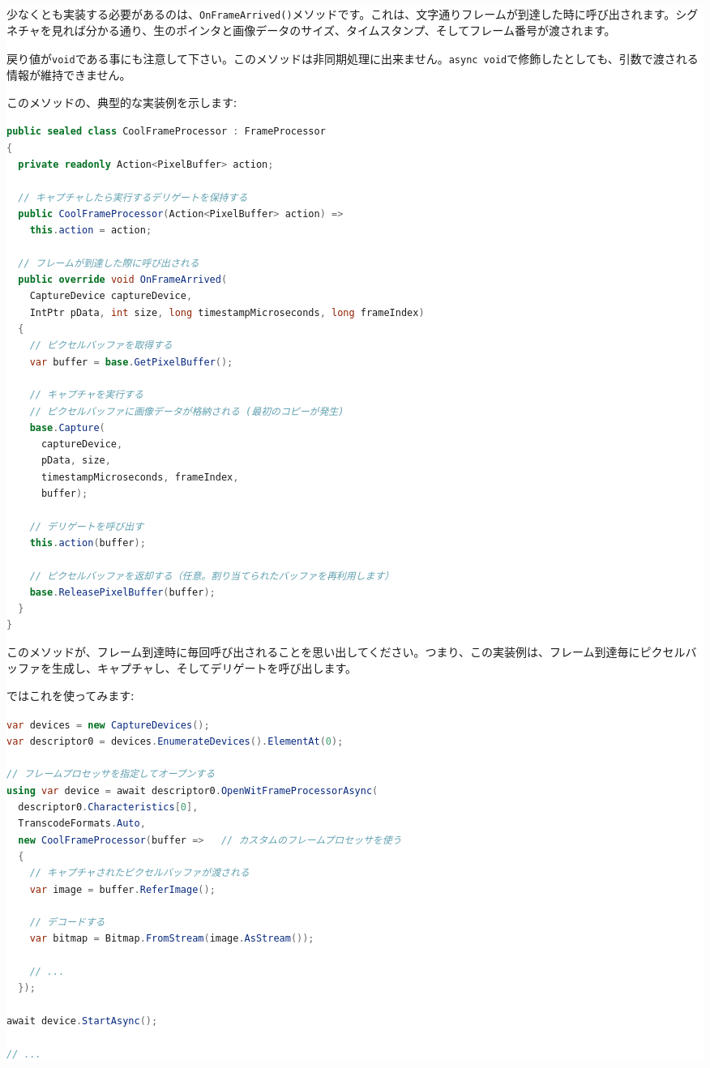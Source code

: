 少なくとも実装する必要があるのは、`OnFrameArrived()`メソッドです。これは、文字通りフレームが到達した時に呼び出されます。シグネチャを見れば分かる通り、生のポインタと画像データのサイズ、タイムスタンプ、そしてフレーム番号が渡されます。

戻り値が`void`である事にも注意して下さい。このメソッドは非同期処理に出来ません。`async void`で修飾したとしても、引数で渡される情報が維持できません。

このメソッドの、典型的な実装例を示します:

```csharp
public sealed class CoolFrameProcessor : FrameProcessor
{
  private readonly Action<PixelBuffer> action;

  // キャプチャしたら実行するデリゲートを保持する
  public CoolFrameProcessor(Action<PixelBuffer> action) =>
    this.action = action;

  // フレームが到達した際に呼び出される
  public override void OnFrameArrived(
    CaptureDevice captureDevice,
    IntPtr pData, int size, long timestampMicroseconds, long frameIndex)
  {
    // ピクセルバッファを取得する
    var buffer = base.GetPixelBuffer();

    // キャプチャを実行する
    // ピクセルバッファに画像データが格納される (最初のコピーが発生)
    base.Capture(
      captureDevice,
      pData, size,
      timestampMicroseconds, frameIndex,
      buffer);

    // デリゲートを呼び出す
    this.action(buffer);

    // ピクセルバッファを返却する（任意。割り当てられたバッファを再利用します）
    base.ReleasePixelBuffer(buffer);
  }
}
```

このメソッドが、フレーム到達時に毎回呼び出されることを思い出してください。つまり、この実装例は、フレーム到達毎にピクセルバッファを生成し、キャプチャし、そしてデリゲートを呼び出します。

ではこれを使ってみます:

```csharp
var devices = new CaptureDevices();
var descriptor0 = devices.EnumerateDevices().ElementAt(0);

// フレームプロセッサを指定してオープンする
using var device = await descriptor0.OpenWitFrameProcessorAsync(
  descriptor0.Characteristics[0],
  TranscodeFormats.Auto,
  new CoolFrameProcessor(buffer =>   // カスタムのフレームプロセッサを使う
  {
    // キャプチャされたピクセルバッファが渡される
    var image = buffer.ReferImage();

    // デコードする
    var bitmap = Bitmap.FromStream(image.AsStream());

    // ...
  });

await device.StartAsync();

// ...
```